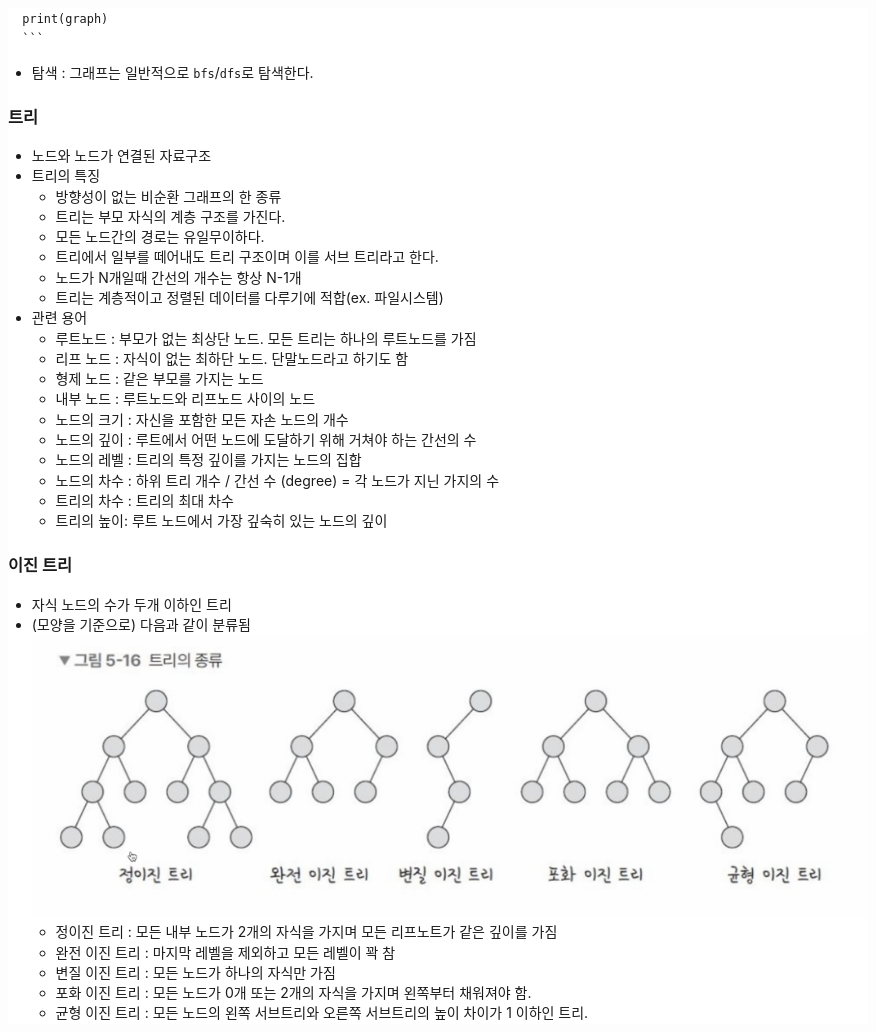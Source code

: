       print(graph)
      ```

- 탐색 : 그래프는 일반적으로 `bfs`/`dfs`로 탐색한다.

### 트리

- 노드와 노드가 연결된 자료구조
- 트리의 특징
  - 방향성이 없는 비순환 그래프의 한 종류
  - 트리는 부모 자식의 계층 구조를 가진다.
  - 모든 노드간의 경로는 유일무이하다.
  - 트리에서 일부를 떼어내도 트리 구조이며 이를 서브 트리라고 한다.
  - 노드가 N개일때 간선의 개수는 항상 N-1개
  - 트리는 계층적이고 정렬된 데이터를 다루기에 적합(ex. 파일시스템)
- 관련 용어
  - 루트노드 : 부모가 없는 최상단 노드. 모든 트리는 하나의 루트노드를 가짐
  - 리프 노드 : 자식이 없는 최하단 노드. 단말노드라고 하기도 함
  - 형제 노드 : 같은 부모를 가지는 노드
  - 내부 노드 : 루트노드와 리프노드 사이의 노드
  - 노드의 크기 : 자신을 포함한 모든 자손 노드의 개수
  - 노드의 깊이 : 루트에서 어떤 노드에 도달하기 위해 거쳐야 하는 간선의 수
  - 노드의 레벨 : 트리의 특정 깊이를 가지는 노드의 집합
  - 노드의 차수 : 하위 트리 개수 / 간선 수 (degree) = 각 노드가 지닌 가지의 수
  - 트리의 차수 : 트리의 최대 차수
  - 트리의 높이: 루트 노드에서 가장 깊숙히 있는 노드의 깊이

### 이진 트리

- 자식 노드의 수가 두개 이하인 트리
- (모양을 기준으로) 다음과 같이 분류됨
  ![Untitled](img/4.png)
  - 정이진 트리 : 모든 내부 노드가 2개의 자식을 가지며 모든 리프노트가 같은 깊이를 가짐
  - 완전 이진 트리 : 마지막 레벨을 제외하고 모든 레벨이 꽉 참
  - 변질 이진 트리 : 모든 노드가 하나의 자식만 가짐
  - 포화 이진 트리 : 모든 노드가 0개 또는 2개의 자식을 가지며 왼쪽부터 채워져야 함.
  - 균형 이진 트리 : 모든 노드의 왼쪽 서브트리와 오른쪽 서브트리의 높이 차이가 1 이하인 트리.

